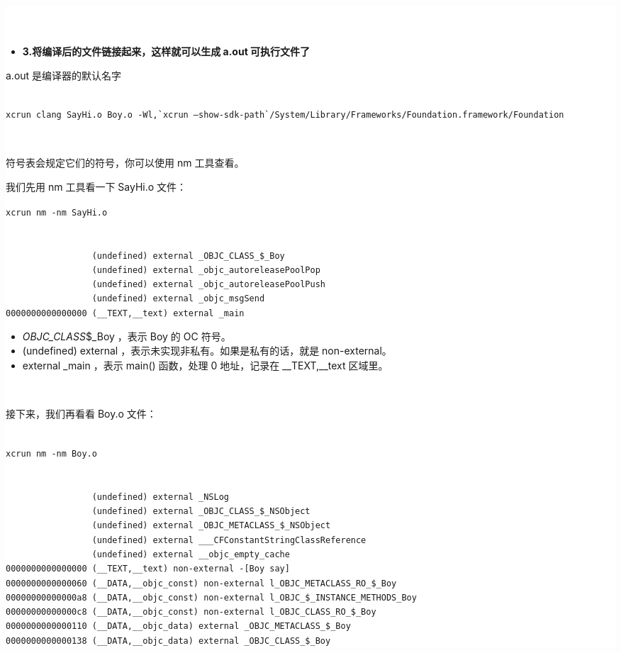 
<br/>
<br/>

- **3.将编译后的文件链接起来，这样就可以生成 a.out 可执行文件了**

a.out 是编译器的默认名字

```

xcrun clang SayHi.o Boy.o -Wl,`xcrun —show-sdk-path`/System/Library/Frameworks/Foundation.framework/Foundation
```


<br/>

符号表会规定它们的符号，你可以使用 nm 工具查看。

我们先用 nm 工具看一下 SayHi.o 文件：


```
xcrun nm -nm SayHi.o


                 (undefined) external _OBJC_CLASS_$_Boy
                 (undefined) external _objc_autoreleasePoolPop
                 (undefined) external _objc_autoreleasePoolPush
                 (undefined) external _objc_msgSend
0000000000000000 (__TEXT,__text) external _main
```

- _OBJC_CLASS_$_Boy ，表示 Boy 的 OC 符号。
- (undefined) external ，表示未实现非私有。如果是私有的话，就是 non-external。
- external _main ，表示 main() 函数，处理 0 地址，记录在 __TEXT,__text 区域里。

<br/>

接下来，我们再看看 Boy.o 文件：

```

xcrun nm -nm Boy.o


                 (undefined) external _NSLog
                 (undefined) external _OBJC_CLASS_$_NSObject
                 (undefined) external _OBJC_METACLASS_$_NSObject
                 (undefined) external ___CFConstantStringClassReference
                 (undefined) external __objc_empty_cache
0000000000000000 (__TEXT,__text) non-external -[Boy say]
0000000000000060 (__DATA,__objc_const) non-external l_OBJC_METACLASS_RO_$_Boy
00000000000000a8 (__DATA,__objc_const) non-external l_OBJC_$_INSTANCE_METHODS_Boy
00000000000000c8 (__DATA,__objc_const) non-external l_OBJC_CLASS_RO_$_Boy
0000000000000110 (__DATA,__objc_data) external _OBJC_METACLASS_$_Boy
0000000000000138 (__DATA,__objc_data) external _OBJC_CLASS_$_Boy
```
